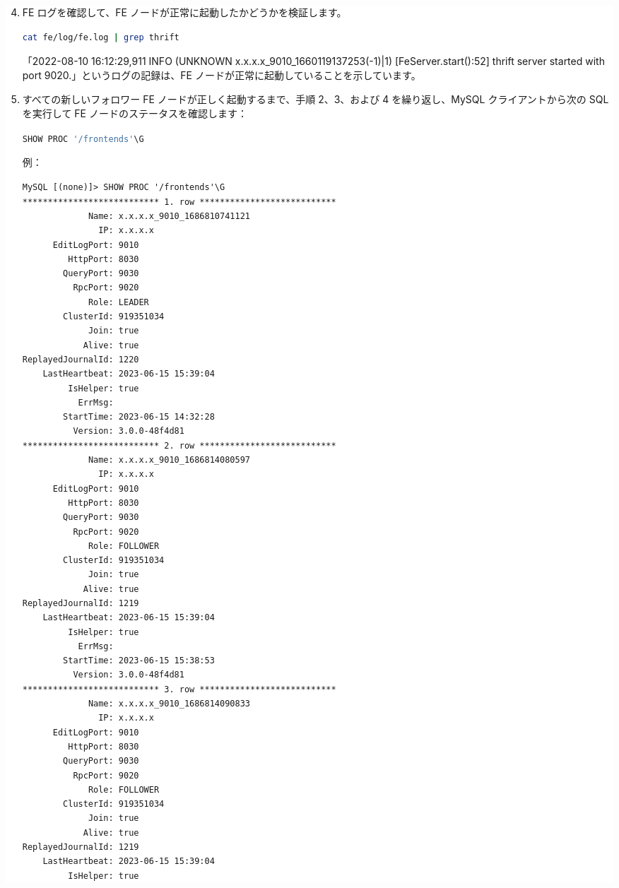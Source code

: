 4. FE ログを確認して、FE ノードが正常に起動したかどうかを検証します。

   ```Bash
   cat fe/log/fe.log | grep thrift
   ```

   「2022-08-10 16:12:29,911 INFO (UNKNOWN x.x.x.x_9010_1660119137253(-1)|1) [FeServer.start():52] thrift server started with port 9020.」というログの記録は、FE ノードが正常に起動していることを示しています。

5. すべての新しいフォロワー FE ノードが正しく起動するまで、手順 2、3、および 4 を繰り返し、MySQL クライアントから次の SQL を実行して FE ノードのステータスを確認します：

   ```SQL
   SHOW PROC '/frontends'\G
   ```

   例：

   ```Plain
   MySQL [(none)]> SHOW PROC '/frontends'\G
   *************************** 1. row ***************************
                Name: x.x.x.x_9010_1686810741121
                  IP: x.x.x.x
         EditLogPort: 9010
            HttpPort: 8030
           QueryPort: 9030
             RpcPort: 9020
                Role: LEADER
           ClusterId: 919351034
                Join: true
               Alive: true
   ReplayedJournalId: 1220
       LastHeartbeat: 2023-06-15 15:39:04
            IsHelper: true
              ErrMsg: 
           StartTime: 2023-06-15 14:32:28
             Version: 3.0.0-48f4d81
   *************************** 2. row ***************************
                Name: x.x.x.x_9010_1686814080597
                  IP: x.x.x.x
         EditLogPort: 9010
            HttpPort: 8030
           QueryPort: 9030
             RpcPort: 9020
                Role: FOLLOWER
           ClusterId: 919351034
                Join: true
               Alive: true
   ReplayedJournalId: 1219
       LastHeartbeat: 2023-06-15 15:39:04
            IsHelper: true
              ErrMsg: 
           StartTime: 2023-06-15 15:38:53
             Version: 3.0.0-48f4d81
   *************************** 3. row ***************************
                Name: x.x.x.x_9010_1686814090833
                  IP: x.x.x.x
         EditLogPort: 9010
            HttpPort: 8030
           QueryPort: 9030
             RpcPort: 9020
                Role: FOLLOWER
           ClusterId: 919351034
                Join: true
               Alive: true
   ReplayedJournalId: 1219
       LastHeartbeat: 2023-06-15 15:39:04
            IsHelper: true
   ```